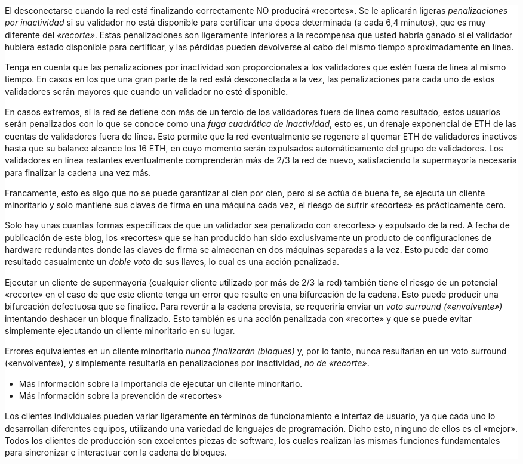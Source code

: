 <ExpandableCard title="¿Sufriré «recortes» si me desconecto? (En una palabra: No.)">
El desconectarse cuando la red está finalizando correctamente NO producirá «recortes». Se le aplicarán ligeras <em>penalizaciones por inactividad</em> si su validador no está disponible para certificar una época determinada (a cada 6,4 minutos), que es muy diferente del <em>«recorte»</em>. Estas penalizaciones son ligeramente inferiores a la recompensa que usted habría ganado si el validador hubiera estado disponible para certificar, y las pérdidas pueden devolverse al cabo del mismo tiempo aproximadamente en línea.

Tenga en cuenta que las penalizaciones por inactividad son proporcionales a los validadores que estén fuera de línea al mismo tiempo. En casos en los que una gran parte de la red está desconectada a la vez, las penalizaciones para cada uno de estos validadores serán mayores que cuando un validador no esté disponible.

En casos extremos, si la red se detiene con más de un tercio de los validadores fuera de línea como resultado, estos usuarios serán penalizados con lo que se conoce como una <em>fuga cuadrática de inactividad</em>, esto es, un drenaje exponencial de ETH de las cuentas de validadores fuera de línea. Esto permite que la red eventualmente se regenere al quemar ETH de validadores inactivos hasta que su balance alcance los 16 ETH, en cuyo momento serán expulsados automáticamente del grupo de validadores. Los validadores en línea restantes eventualmente comprenderán más de 2/3 la red de nuevo, satisfaciendo la supermayoría necesaria para finalizar la cadena una vez más.
</ExpandableCard>

<ExpandableCard title="¿Cómo puedo asegurarme de no sufrir un «recorte»?">
Francamente, esto es algo que no se puede garantizar al cien por cien, pero si se actúa de buena fe, se ejecuta un cliente minoritario y solo mantiene sus claves de firma en una máquina cada vez, el riesgo de sufrir «recortes» es prácticamente cero.

Solo hay unas cuantas formas específicas de que un validador sea penalizado con «recortes» y expulsado de la red. A fecha de publicación de este blog, los «recortes» que se han producido han sido exclusivamente un producto de configuraciones de hardware redundantes donde las claves de firma se almacenan en dos máquinas separadas a la vez. Esto puede dar como resultado casualmente un <em>doble voto</em> de sus llaves, lo cual es una acción penalizada.

Ejecutar un cliente de supermayoría (cualquier cliente utilizado por más de 2/3 la red) también tiene el riesgo de un potencial «recorte» en el caso de que este cliente tenga un error que resulte en una bifurcación de la cadena. Esto puede producir una bifurcación defectuosa que se finalice. Para revertir a la cadena prevista, se requeriría enviar un <em>voto surround («envolvente») </em> intentando deshacer un bloque finalizado. Esto también es una acción penalizada con «recorte» y que se puede evitar simplemente ejecutando un cliente minoritario en su lugar.

Errores equivalentes en un cliente minoritario <em>nunca finalizarán (bloques) </em> y, por lo tanto, nunca resultarían en un voto surround («envolvente»), y simplemente resultaría en penalizaciones por inactividad, <em>no de «recorte»</em>.

<ul>
  <li><a href="https://hackernoon.com/ethereums-client-diversity-problem">Más información sobre la importancia de ejecutar un cliente minoritario.</a></li>
  <li><a href="https://medium.com/prysmatic-labs/eth2-slashing-prevention-tips-f6faa5025f50">Más información sobre la prevención de «recortes»</a></li>
</ul>
</ExpandableCard>

<ExpandableCard title="¿Qué cliente es el mejor?">
Los clientes individuales pueden variar ligeramente en términos de funcionamiento e interfaz de usuario, ya que cada uno lo desarrollan diferentes equipos, utilizando una variedad de lenguajes de programación. Dicho esto, ninguno de ellos es el «mejor». Todos los clientes de producción son excelentes piezas de software, los cuales realizan las mismas funciones fundamentales para sincronizar e interactuar con la cadena de bloques.
